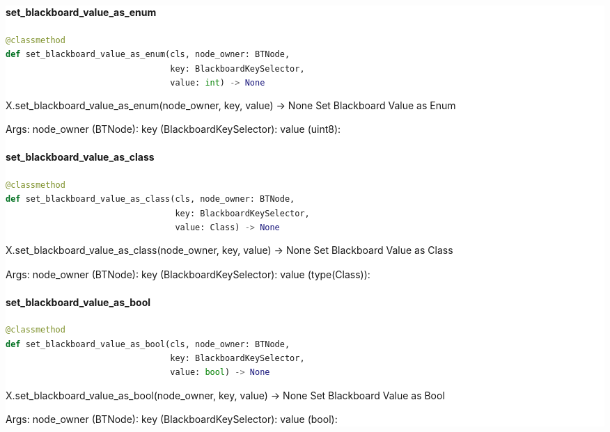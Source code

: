 <a id="unreal.BTFunctionLibrary.set_blackboard_value_as_enum"></a>

#### set_blackboard_value_as_enum

```python
@classmethod
def set_blackboard_value_as_enum(cls, node_owner: BTNode,
                                 key: BlackboardKeySelector,
                                 value: int) -> None
```

X.set_blackboard_value_as_enum(node_owner, key, value) -> None
Set Blackboard Value as Enum

Args:
    node_owner (BTNode): 
    key (BlackboardKeySelector): 
    value (uint8):

<a id="unreal.BTFunctionLibrary.set_blackboard_value_as_class"></a>

#### set_blackboard_value_as_class

```python
@classmethod
def set_blackboard_value_as_class(cls, node_owner: BTNode,
                                  key: BlackboardKeySelector,
                                  value: Class) -> None
```

X.set_blackboard_value_as_class(node_owner, key, value) -> None
Set Blackboard Value as Class

Args:
    node_owner (BTNode): 
    key (BlackboardKeySelector): 
    value (type(Class)):

<a id="unreal.BTFunctionLibrary.set_blackboard_value_as_bool"></a>

#### set_blackboard_value_as_bool

```python
@classmethod
def set_blackboard_value_as_bool(cls, node_owner: BTNode,
                                 key: BlackboardKeySelector,
                                 value: bool) -> None
```

X.set_blackboard_value_as_bool(node_owner, key, value) -> None
Set Blackboard Value as Bool

Args:
    node_owner (BTNode): 
    key (BlackboardKeySelector): 
    value (bool):

<a id="unreal.BTFunctionLibrary.get_owners_blackboard"></a>
